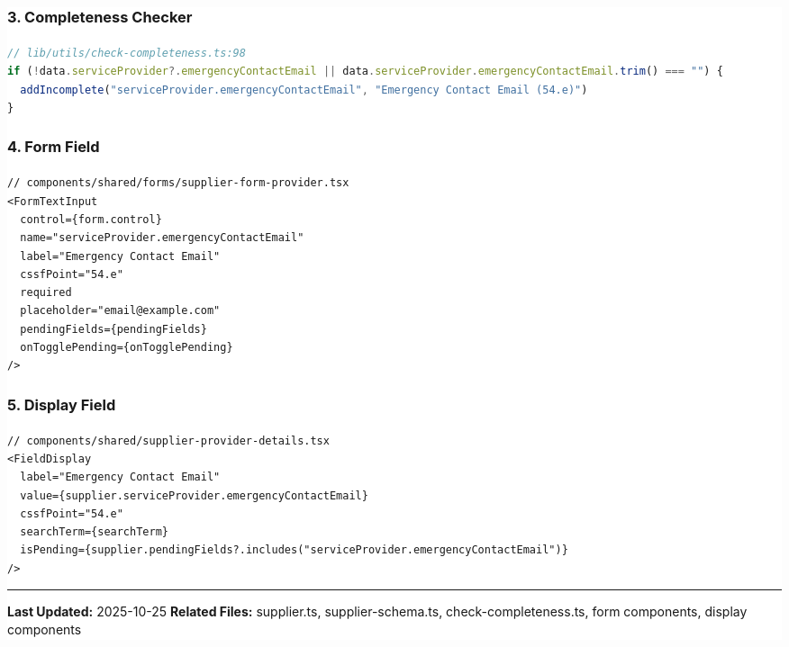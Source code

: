 ### 3. Completeness Checker
```typescript
// lib/utils/check-completeness.ts:98
if (!data.serviceProvider?.emergencyContactEmail || data.serviceProvider.emergencyContactEmail.trim() === "") {
  addIncomplete("serviceProvider.emergencyContactEmail", "Emergency Contact Email (54.e)")
}
```

### 4. Form Field
```tsx
// components/shared/forms/supplier-form-provider.tsx
<FormTextInput
  control={form.control}
  name="serviceProvider.emergencyContactEmail"
  label="Emergency Contact Email"
  cssfPoint="54.e"
  required
  placeholder="email@example.com"
  pendingFields={pendingFields}
  onTogglePending={onTogglePending}
/>
```

### 5. Display Field
```tsx
// components/shared/supplier-provider-details.tsx
<FieldDisplay
  label="Emergency Contact Email"
  value={supplier.serviceProvider.emergencyContactEmail}
  cssfPoint="54.e"
  searchTerm={searchTerm}
  isPending={supplier.pendingFields?.includes("serviceProvider.emergencyContactEmail")}
/>
```

---

**Last Updated:** 2025-10-25
**Related Files:** supplier.ts, supplier-schema.ts, check-completeness.ts, form components, display components
